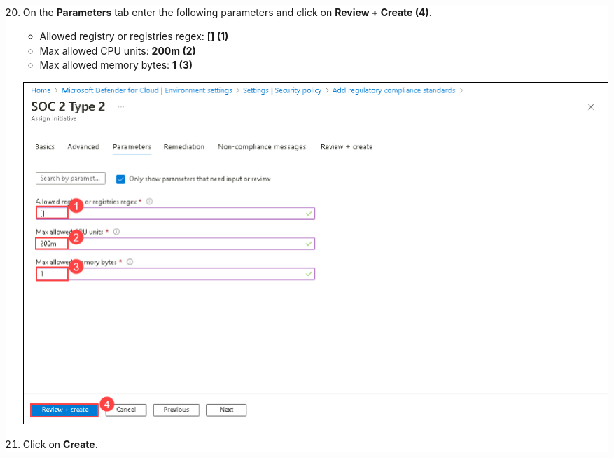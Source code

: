 20. On the **Parameters** tab enter the following parameters and click on **Review + Create (4)**.

	- Allowed registry or registries regex: **[] (1)**
 	- Max allowed CPU units: **200m (2)**
   	- Max allowed memory bytes: **1 (3)** 

     ![Overview: Regulatory Compliance tile](../images/MB-T1-S20.png) 

21.  Click on **Create**.
